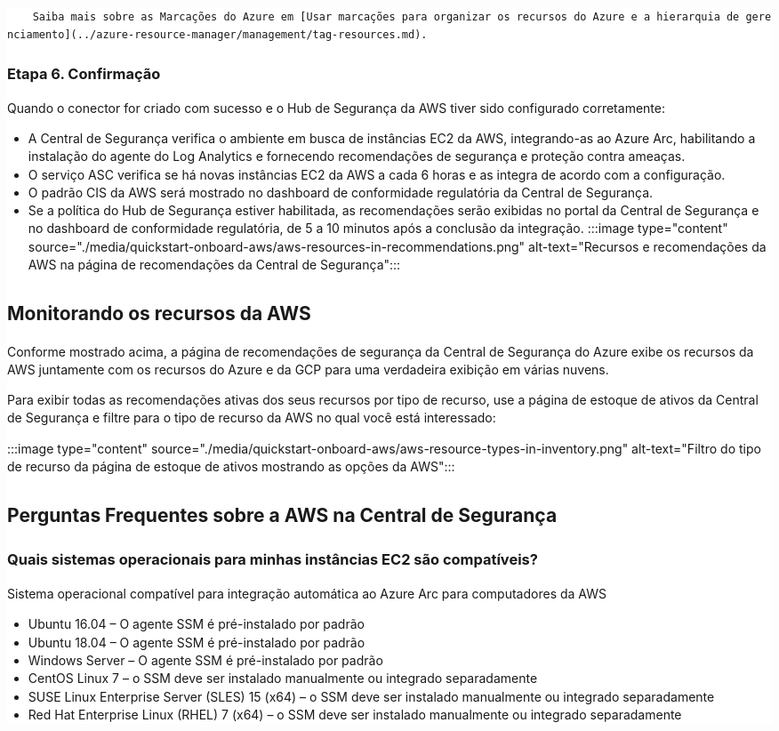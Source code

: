         Saiba mais sobre as Marcações do Azure em [Usar marcações para organizar os recursos do Azure e a hierarquia de gerenciamento](../azure-resource-manager/management/tag-resources.md).

### <a name="step-6-confirmation"></a>Etapa 6. Confirmação

Quando o conector for criado com sucesso e o Hub de Segurança da AWS tiver sido configurado corretamente:

- A Central de Segurança verifica o ambiente em busca de instâncias EC2 da AWS, integrando-as ao Azure Arc, habilitando a instalação do agente do Log Analytics e fornecendo recomendações de segurança e proteção contra ameaças. 
- O serviço ASC verifica se há novas instâncias EC2 da AWS a cada 6 horas e as integra de acordo com a configuração.
- O padrão CIS da AWS será mostrado no dashboard de conformidade regulatória da Central de Segurança.
- Se a política do Hub de Segurança estiver habilitada, as recomendações serão exibidas no portal da Central de Segurança e no dashboard de conformidade regulatória, de 5 a 10 minutos após a conclusão da integração.
    :::image type="content" source="./media/quickstart-onboard-aws/aws-resources-in-recommendations.png" alt-text="Recursos e recomendações da AWS na página de recomendações da Central de Segurança":::



## <a name="monitoring-your-aws-resources"></a>Monitorando os recursos da AWS

Conforme mostrado acima, a página de recomendações de segurança da Central de Segurança do Azure exibe os recursos da AWS juntamente com os recursos do Azure e da GCP para uma verdadeira exibição em várias nuvens.

Para exibir todas as recomendações ativas dos seus recursos por tipo de recurso, use a página de estoque de ativos da Central de Segurança e filtre para o tipo de recurso da AWS no qual você está interessado:

:::image type="content" source="./media/quickstart-onboard-aws/aws-resource-types-in-inventory.png" alt-text="Filtro do tipo de recurso da página de estoque de ativos mostrando as opções da AWS"::: 


## <a name="aws-in-security-center-faq"></a>Perguntas Frequentes sobre a AWS na Central de Segurança

### <a name="what-operating-systems-for-my-ec2-instances-are-supported"></a>Quais sistemas operacionais para minhas instâncias EC2 são compatíveis?

Sistema operacional compatível para integração automática ao Azure Arc para computadores da AWS

- Ubuntu 16.04 – O agente SSM é pré-instalado por padrão
- Ubuntu 18.04 – O agente SSM é pré-instalado por padrão
- Windows Server – O agente SSM é pré-instalado por padrão
- CentOS Linux 7 – o SSM deve ser instalado manualmente ou integrado separadamente
- SUSE Linux Enterprise Server (SLES) 15 (x64) – o SSM deve ser instalado manualmente ou integrado separadamente
- Red Hat Enterprise Linux (RHEL) 7 (x64) – o SSM deve ser instalado manualmente ou integrado separadamente

